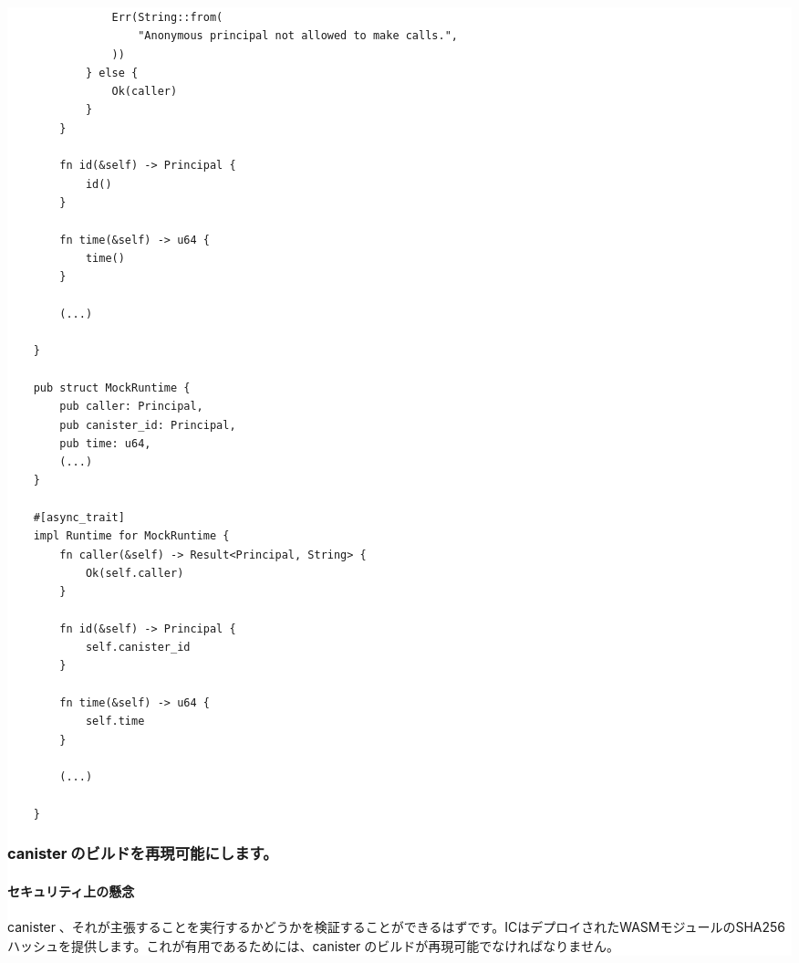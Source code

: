 ```
                Err(String::from(
                    "Anonymous principal not allowed to make calls.",
                ))
            } else {
                Ok(caller)
            }
        }

        fn id(&self) -> Principal {
            id()
        }

        fn time(&self) -> u64 {
            time()
        }

        (...)

    }

    pub struct MockRuntime {
        pub caller: Principal,
        pub canister_id: Principal,
        pub time: u64,
        (...)
    }

    #[async_trait]
    impl Runtime for MockRuntime {
        fn caller(&self) -> Result<Principal, String> {
            Ok(self.caller)
        }

        fn id(&self) -> Principal {
            self.canister_id
        }

        fn time(&self) -> u64 {
            self.time
        }

        (...)

    }
```

### canister のビルドを再現可能にします。

#### セキュリティ上の懸念

canister 、それが主張することを実行するかどうかを検証することができるはずです。ICはデプロイされたWASMモジュールのSHA256ハッシュを提供します。これが有用であるためには、canister のビルドが再現可能でなければなりません。
